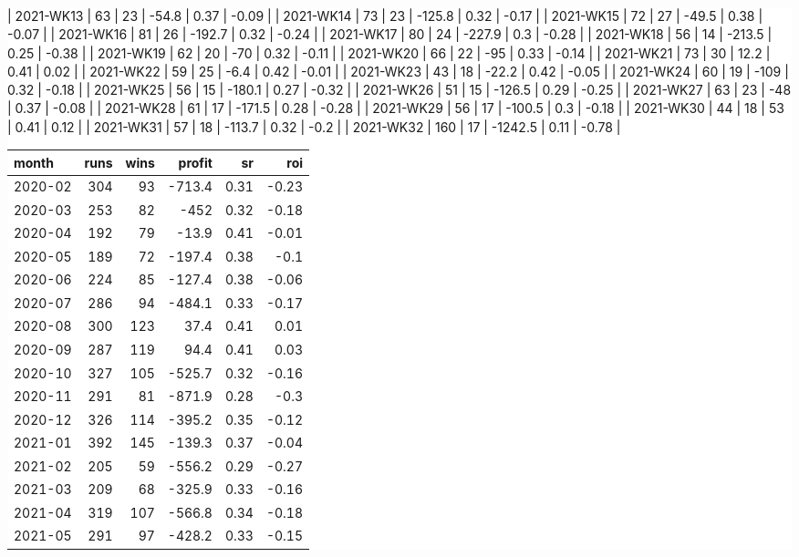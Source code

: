 | 2021-WK13 |     63 |     23 |    -54.8 | 0.37 | -0.09 |
| 2021-WK14 |     73 |     23 |   -125.8 | 0.32 | -0.17 |
| 2021-WK15 |     72 |     27 |    -49.5 | 0.38 | -0.07 |
| 2021-WK16 |     81 |     26 |   -192.7 | 0.32 | -0.24 |
| 2021-WK17 |     80 |     24 |   -227.9 | 0.3  | -0.28 |
| 2021-WK18 |     56 |     14 |   -213.5 | 0.25 | -0.38 |
| 2021-WK19 |     62 |     20 |    -70   | 0.32 | -0.11 |
| 2021-WK20 |     66 |     22 |    -95   | 0.33 | -0.14 |
| 2021-WK21 |     73 |     30 |     12.2 | 0.41 |  0.02 |
| 2021-WK22 |     59 |     25 |     -6.4 | 0.42 | -0.01 |
| 2021-WK23 |     43 |     18 |    -22.2 | 0.42 | -0.05 |
| 2021-WK24 |     60 |     19 |   -109   | 0.32 | -0.18 |
| 2021-WK25 |     56 |     15 |   -180.1 | 0.27 | -0.32 |
| 2021-WK26 |     51 |     15 |   -126.5 | 0.29 | -0.25 |
| 2021-WK27 |     63 |     23 |    -48   | 0.37 | -0.08 |
| 2021-WK28 |     61 |     17 |   -171.5 | 0.28 | -0.28 |
| 2021-WK29 |     56 |     17 |   -100.5 | 0.3  | -0.18 |
| 2021-WK30 |     44 |     18 |     53   | 0.41 |  0.12 |
| 2021-WK31 |     57 |     18 |   -113.7 | 0.32 | -0.2  |
| 2021-WK32 |    160 |     17 |  -1242.5 | 0.11 | -0.78 |

| month   |   runs |   wins |   profit |   sr |   roi |
|:--------|-------:|-------:|---------:|-----:|------:|
| 2020-02 |    304 |     93 |   -713.4 | 0.31 | -0.23 |
| 2020-03 |    253 |     82 |   -452   | 0.32 | -0.18 |
| 2020-04 |    192 |     79 |    -13.9 | 0.41 | -0.01 |
| 2020-05 |    189 |     72 |   -197.4 | 0.38 | -0.1  |
| 2020-06 |    224 |     85 |   -127.4 | 0.38 | -0.06 |
| 2020-07 |    286 |     94 |   -484.1 | 0.33 | -0.17 |
| 2020-08 |    300 |    123 |     37.4 | 0.41 |  0.01 |
| 2020-09 |    287 |    119 |     94.4 | 0.41 |  0.03 |
| 2020-10 |    327 |    105 |   -525.7 | 0.32 | -0.16 |
| 2020-11 |    291 |     81 |   -871.9 | 0.28 | -0.3  |
| 2020-12 |    326 |    114 |   -395.2 | 0.35 | -0.12 |
| 2021-01 |    392 |    145 |   -139.3 | 0.37 | -0.04 |
| 2021-02 |    205 |     59 |   -556.2 | 0.29 | -0.27 |
| 2021-03 |    209 |     68 |   -325.9 | 0.33 | -0.16 |
| 2021-04 |    319 |    107 |   -566.8 | 0.34 | -0.18 |
| 2021-05 |    291 |     97 |   -428.2 | 0.33 | -0.15 |